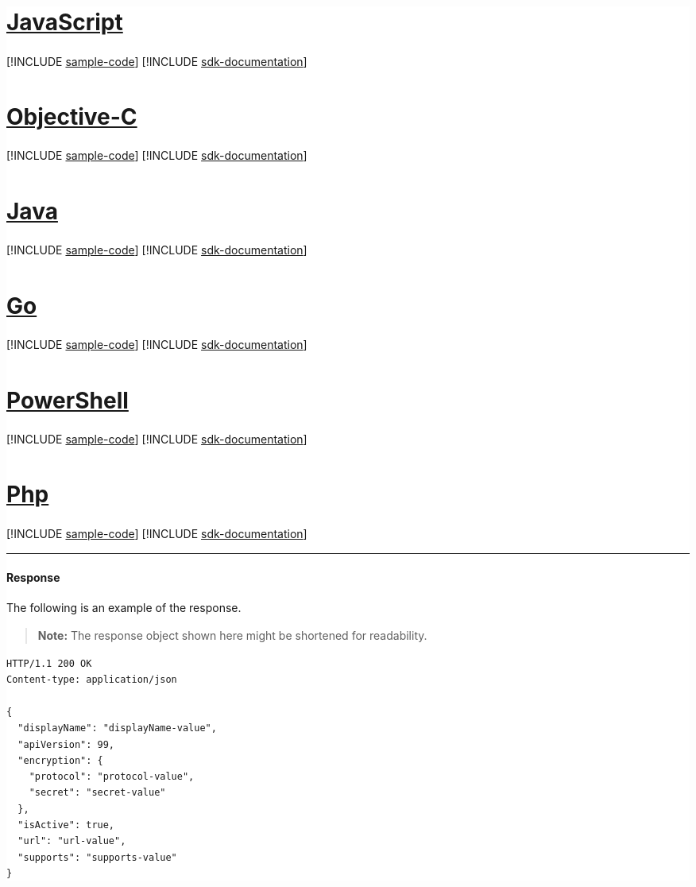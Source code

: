 # [JavaScript](#tab/javascript)
[!INCLUDE [sample-code](../includes/snippets/javascript/update-workforceintegration-javascript-snippets.md)]
[!INCLUDE [sdk-documentation](../includes/snippets/snippets-sdk-documentation-link.md)]

# [Objective-C](#tab/objc)
[!INCLUDE [sample-code](../includes/snippets/objc/update-workforceintegration-objc-snippets.md)]
[!INCLUDE [sdk-documentation](../includes/snippets/snippets-sdk-documentation-link.md)]

# [Java](#tab/java)
[!INCLUDE [sample-code](../includes/snippets/java/update-workforceintegration-java-snippets.md)]
[!INCLUDE [sdk-documentation](../includes/snippets/snippets-sdk-documentation-link.md)]

# [Go](#tab/go)
[!INCLUDE [sample-code](../includes/snippets/go/update-workforceintegration-go-snippets.md)]
[!INCLUDE [sdk-documentation](../includes/snippets/snippets-sdk-documentation-link.md)]

# [PowerShell](#tab/powershell)
[!INCLUDE [sample-code](../includes/snippets/powershell/update-workforceintegration-powershell-snippets.md)]
[!INCLUDE [sdk-documentation](../includes/snippets/snippets-sdk-documentation-link.md)]

# [Php](#tab/php)
[!INCLUDE [sample-code](../includes/snippets/php/update-workforceintegration-php-snippets.md)]
[!INCLUDE [sdk-documentation](../includes/snippets/snippets-sdk-documentation-link.md)]

---


#### Response

The following is an example of the response.

> **Note:** The response object shown here might be shortened for readability.



```http
HTTP/1.1 200 OK
Content-type: application/json

{
  "displayName": "displayName-value",
  "apiVersion": 99,
  "encryption": {
    "protocol": "protocol-value",
    "secret": "secret-value"
  },
  "isActive": true,
  "url": "url-value",
  "supports": "supports-value"
}
```
